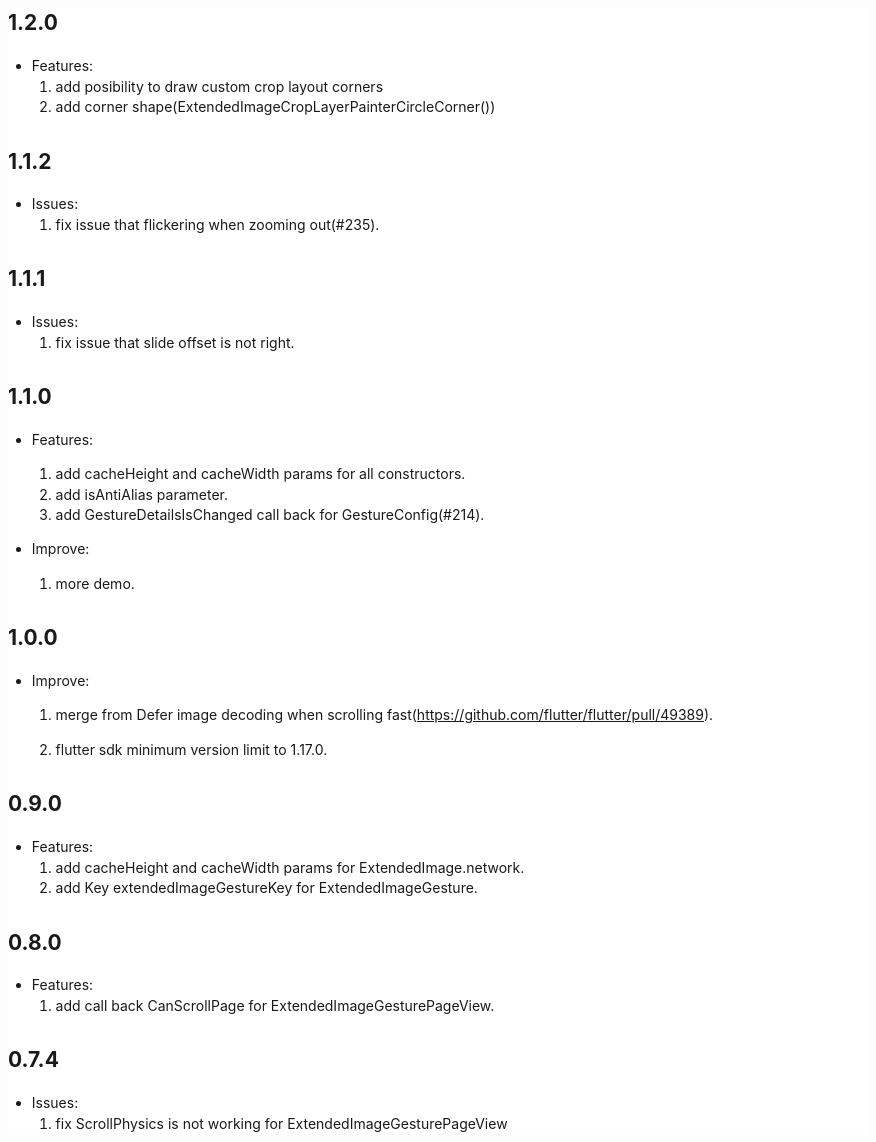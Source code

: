 ## 1.2.0

* Features:
  1. add posibility to draw custom crop layout corners
  2. add corner shape(ExtendedImageCropLayerPainterCircleCorner())

## 1.1.2

* Issues:
  1. fix issue that flickering when zooming out(#235).

## 1.1.1

* Issues:
  1. fix issue that slide offset is not right.

## 1.1.0

* Features:
  1. add cacheHeight and cacheWidth params for all constructors.
  2. add isAntiAlias parameter.
  3. add GestureDetailsIsChanged call back for GestureConfig(#214).

* Improve:
  1. more demo.

## 1.0.0

* Improve:

  1. merge from Defer image decoding when scrolling fast(https://github.com/flutter/flutter/pull/49389).

  2. flutter sdk minimum version limit to 1.17.0.


## 0.9.0

* Features:
  1. add cacheHeight and cacheWidth params for ExtendedImage.network.
  2. add Key extendedImageGestureKey for ExtendedImageGesture.

## 0.8.0

* Features:
  1. add call back CanScrollPage for ExtendedImageGesturePageView.

## 0.7.4

* Issues:
  1. fix ScrollPhysics is not working for ExtendedImageGesturePageView
